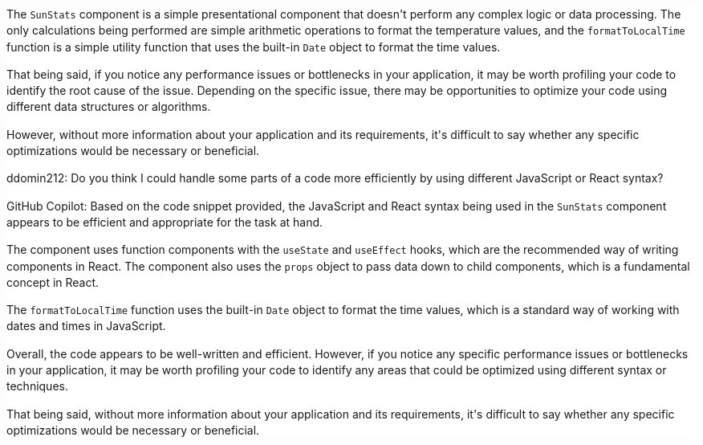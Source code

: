 The `SunStats` component is a simple presentational component that doesn't perform any complex logic or data processing. The only calculations being performed are simple arithmetic operations to format the temperature values, and the `formatToLocalTime` function is a simple utility function that uses the built-in `Date` object to format the time values.

That being said, if you notice any performance issues or bottlenecks in your application, it may be worth profiling your code to identify the root cause of the issue. Depending on the specific issue, there may be opportunities to optimize your code using different data structures or algorithms. 

However, without more information about your application and its requirements, it's difficult to say whether any specific optimizations would be necessary or beneficial.

ddomin212: Do you think I could handle some parts of a code more efficiently by using different JavaScript or React syntax?

GitHub Copilot: Based on the code snippet provided, the JavaScript and React syntax being used in the `SunStats` component appears to be efficient and appropriate for the task at hand. 

The component uses function components with the `useState` and `useEffect` hooks, which are the recommended way of writing components in React. The component also uses the `props` object to pass data down to child components, which is a fundamental concept in React.

The `formatToLocalTime` function uses the built-in `Date` object to format the time values, which is a standard way of working with dates and times in JavaScript.

Overall, the code appears to be well-written and efficient. However, if you notice any specific performance issues or bottlenecks in your application, it may be worth profiling your code to identify any areas that could be optimized using different syntax or techniques. 

That being said, without more information about your application and its requirements, it's difficult to say whether any specific optimizations would be necessary or beneficial.